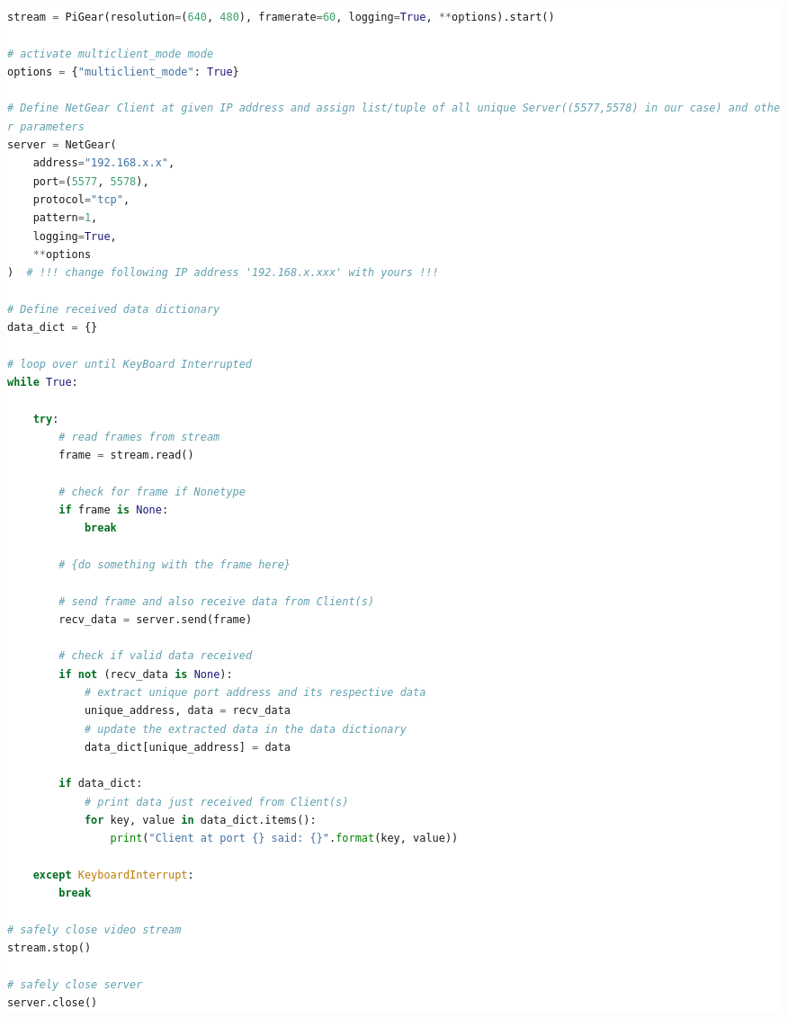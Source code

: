 ```python hl_lines="47-60"
stream = PiGear(resolution=(640, 480), framerate=60, logging=True, **options).start()

# activate multiclient_mode mode
options = {"multiclient_mode": True}

# Define NetGear Client at given IP address and assign list/tuple of all unique Server((5577,5578) in our case) and other parameters
server = NetGear(
    address="192.168.x.x",
    port=(5577, 5578),
    protocol="tcp",
    pattern=1,
    logging=True,
    **options
)  # !!! change following IP address '192.168.x.xxx' with yours !!!

# Define received data dictionary
data_dict = {}

# loop over until KeyBoard Interrupted
while True:

    try:
        # read frames from stream
        frame = stream.read()

        # check for frame if Nonetype
        if frame is None:
            break

        # {do something with the frame here}

        # send frame and also receive data from Client(s)
        recv_data = server.send(frame)

        # check if valid data received
        if not (recv_data is None):
            # extract unique port address and its respective data
            unique_address, data = recv_data
            # update the extracted data in the data dictionary
            data_dict[unique_address] = data

        if data_dict:
            # print data just received from Client(s)
            for key, value in data_dict.items():
                print("Client at port {} said: {}".format(key, value))

    except KeyboardInterrupt:
        break

# safely close video stream
stream.stop()

# safely close server
server.close()
```
